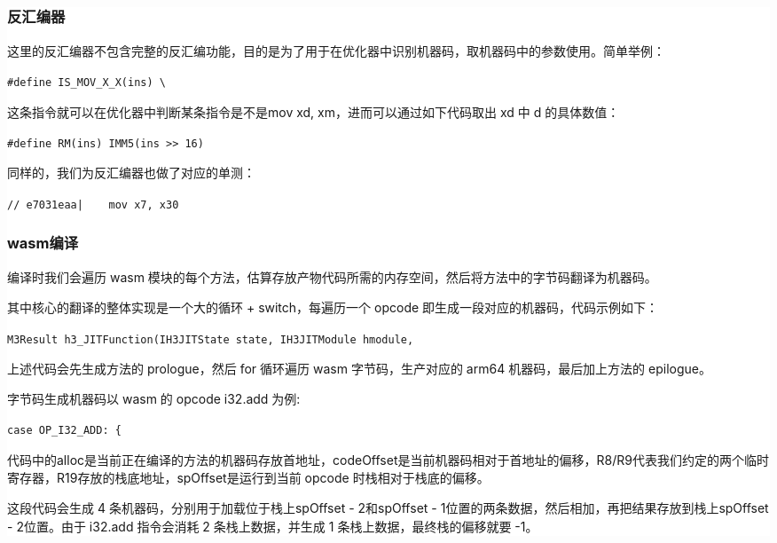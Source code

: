 
### **反汇编器**

  

这里的反汇编器不包含完整的反汇编功能，目的是为了用于在优化器中识别机器码，取机器码中的参数使用。简单举例：

  

```
#define IS_MOV_X_X(ins) \
```

  

这条指令就可以在优化器中判断某条指令是不是mov xd, xm，进而可以通过如下代码取出 xd 中 d 的具体数值：

  

```
#define RM(ins) IMM5(ins >> 16)
```

  

同样的，我们为反汇编器也做了对应的单测：

  

```
// e7031eaa|    mov x7, x30
```

  

### **wasm编译**

  

编译时我们会遍历 wasm 模块的每个方法，估算存放产物代码所需的内存空间，然后将方法中的字节码翻译为机器码。

  
其中核心的翻译的整体实现是一个大的循环 + switch，每遍历一个 opcode 即生成一段对应的机器码，代码示例如下：

  

```
M3Result h3_JITFunction(IH3JITState state, IH3JITModule hmodule,
```

  

上述代码会先生成方法的 prologue，然后 for 循环遍历 wasm 字节码，生产对应的 arm64 机器码，最后加上方法的 epilogue。

  
字节码生成机器码以 wasm 的 opcode i32.add 为例:

  

```
case OP_I32_ADD: {
```

  

代码中的alloc是当前正在编译的方法的机器码存放首地址，codeOffset是当前机器码相对于首地址的偏移，R8/R9代表我们约定的两个临时寄存器，R19存放的栈底地址，spOffset是运行到当前 opcode 时栈相对于栈底的偏移。

  
这段代码会生成 4 条机器码，分别用于加载位于栈上spOffset - 2和spOffset - 1位置的两条数据，然后相加，再把结果存放到栈上spOffset - 2位置。由于 i32.add 指令会消耗 2 条栈上数据，并生成 1 条栈上数据，最终栈的偏移就要 -1。
